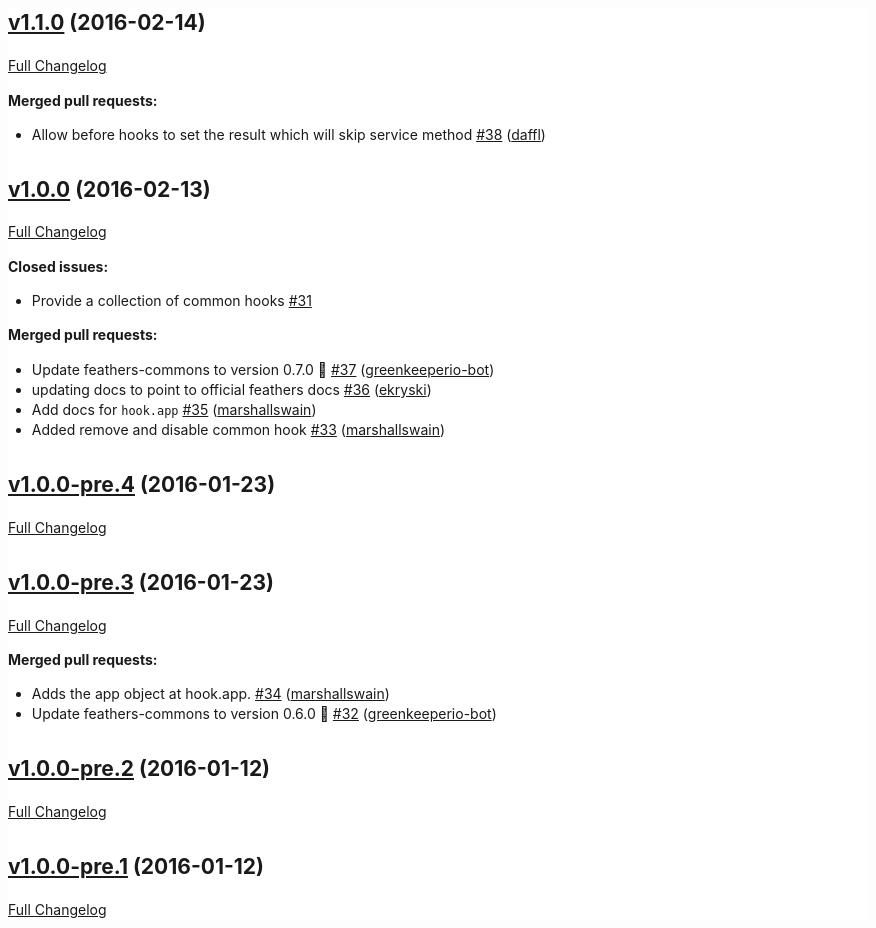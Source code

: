 ## [v1.1.0](https://github.com/feathersjs/feathers-hooks/tree/v1.1.0) (2016-02-14)
[Full Changelog](https://github.com/feathersjs/feathers-hooks/compare/v1.0.0...v1.1.0)

**Merged pull requests:**

- Allow before hooks to set the result which will skip service method [\#38](https://github.com/feathersjs/feathers-hooks/pull/38) ([daffl](https://github.com/daffl))

## [v1.0.0](https://github.com/feathersjs/feathers-hooks/tree/v1.0.0) (2016-02-13)
[Full Changelog](https://github.com/feathersjs/feathers-hooks/compare/v1.0.0-pre.4...v1.0.0)

**Closed issues:**

- Provide a collection of common hooks [\#31](https://github.com/feathersjs/feathers-hooks/issues/31)

**Merged pull requests:**

- Update feathers-commons to version 0.7.0 🚀 [\#37](https://github.com/feathersjs/feathers-hooks/pull/37) ([greenkeeperio-bot](https://github.com/greenkeeperio-bot))
- updating docs to point to official feathers docs [\#36](https://github.com/feathersjs/feathers-hooks/pull/36) ([ekryski](https://github.com/ekryski))
- Add docs for `hook.app` [\#35](https://github.com/feathersjs/feathers-hooks/pull/35) ([marshallswain](https://github.com/marshallswain))
- Added remove and disable common hook [\#33](https://github.com/feathersjs/feathers-hooks/pull/33) ([marshallswain](https://github.com/marshallswain))

## [v1.0.0-pre.4](https://github.com/feathersjs/feathers-hooks/tree/v1.0.0-pre.4) (2016-01-23)
[Full Changelog](https://github.com/feathersjs/feathers-hooks/compare/v1.0.0-pre.3...v1.0.0-pre.4)

## [v1.0.0-pre.3](https://github.com/feathersjs/feathers-hooks/tree/v1.0.0-pre.3) (2016-01-23)
[Full Changelog](https://github.com/feathersjs/feathers-hooks/compare/v1.0.0-pre.2...v1.0.0-pre.3)

**Merged pull requests:**

- Adds the app object at hook.app. [\#34](https://github.com/feathersjs/feathers-hooks/pull/34) ([marshallswain](https://github.com/marshallswain))
- Update feathers-commons to version 0.6.0 🚀 [\#32](https://github.com/feathersjs/feathers-hooks/pull/32) ([greenkeeperio-bot](https://github.com/greenkeeperio-bot))

## [v1.0.0-pre.2](https://github.com/feathersjs/feathers-hooks/tree/v1.0.0-pre.2) (2016-01-12)
[Full Changelog](https://github.com/feathersjs/feathers-hooks/compare/v1.0.0-pre.1...v1.0.0-pre.2)

## [v1.0.0-pre.1](https://github.com/feathersjs/feathers-hooks/tree/v1.0.0-pre.1) (2016-01-12)
[Full Changelog](https://github.com/feathersjs/feathers-hooks/compare/v0.6.0...v1.0.0-pre.1)
